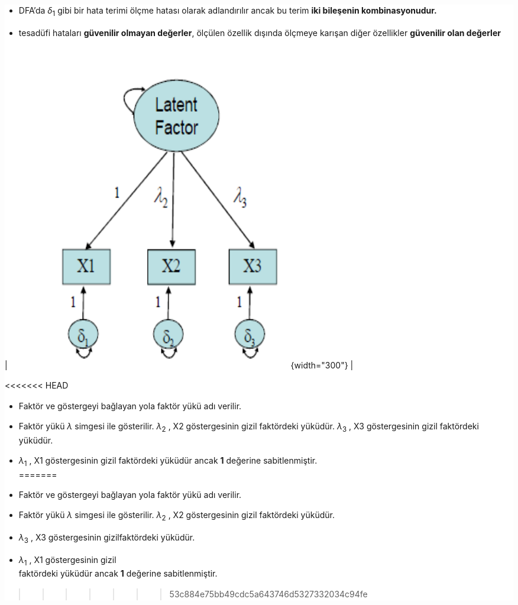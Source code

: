 -   DFA’da $\delta_1$ gibi bir hata terimi ölçme hatası olarak
    adlandırılır ancak bu terim **iki bileşenin kombinasyonudur.**

  -   tesadüfi hataları **güvenilir olmayan değerler**, ölçülen özellik
    dışında ölçmeye karışan diğer özellikler **güvenilir olan değerler**

| ![](images/DFA_2.PNG){width="300"}  |

<<<<<<< HEAD
-   Faktör ve göstergeyi bağlayan yola  faktör yükü adı verilir.  

-   Faktör yükü $\lambda$ simgesi ile gösterilir. $\lambda_2$ ,  X2 göstergesinin gizil faktördeki   yüküdür. $\lambda_3$ , X3 göstergesinin gizil faktördeki yüküdür.       

-   $\lambda_1$ , X1 göstergesinin gizil  faktördeki yüküdür ancak **1**   değerine sabitlenmiştir.              
=======
-   Faktör ve göstergeyi bağlayan yola  faktör yükü adı verilir.          
-   Faktör yükü $\lambda$ simgesi ile gösterilir. $\lambda_2$ , 
X2 göstergesinin gizil faktördeki   yüküdür.     
-   $\lambda_3$ , X3 göstergesinin gizilfaktördeki yüküdür.                   
-   $\lambda_1$ , X1 göstergesinin gizil  
    faktördeki yüküdür ancak **1**   değerine sabitlenmiştir.              
>>>>>>> 53c884e75bb49cdc5a643746d5327332034c94fe
